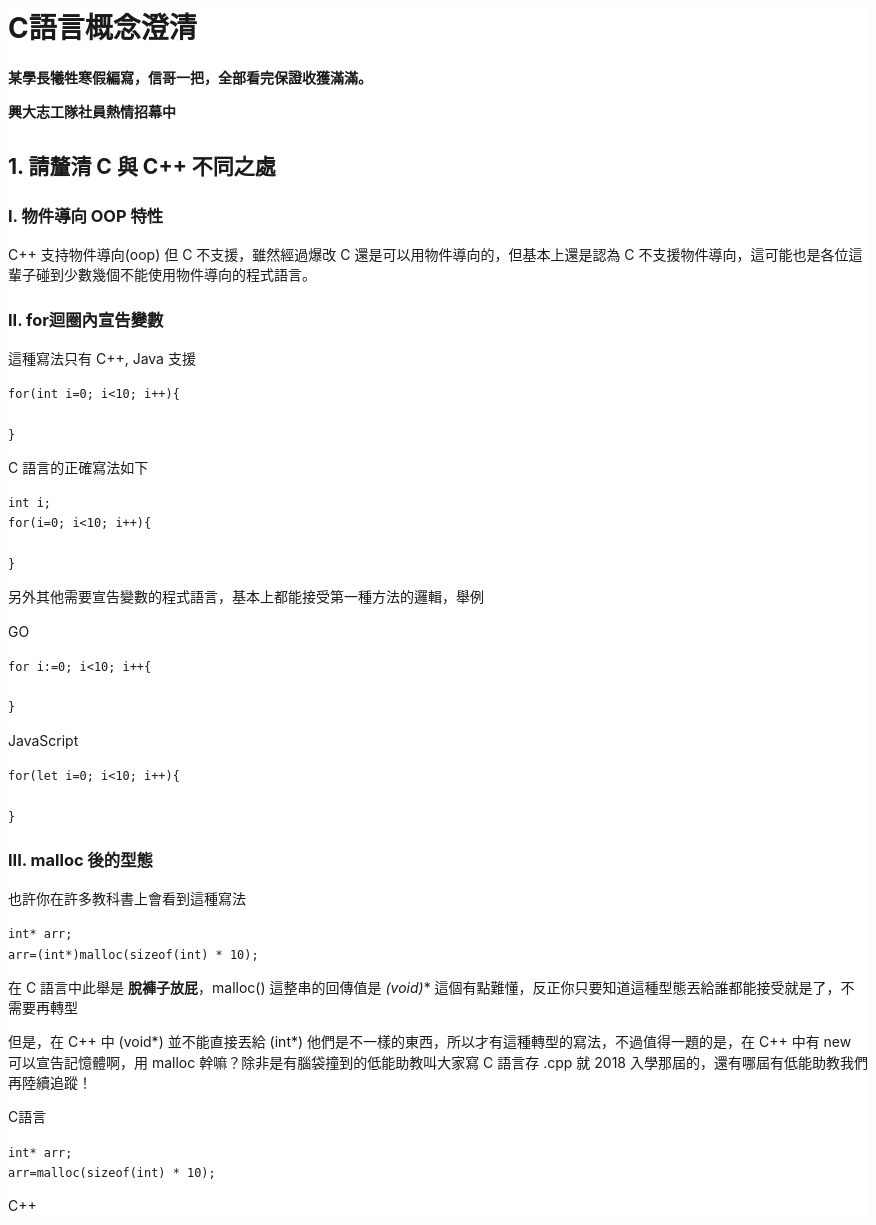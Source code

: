 # C語言概念澄清
**某學長犧牲寒假編寫，信哥一把，全部看完保證收獲滿滿。**

**興大志工隊社員熱情招幕中**

## 1. 請釐清 C 與 C++ 不同之處

### I. 物件導向 OOP 特性
C++ 支持物件導向(oop) 但 C 不支援，雖然經過爆改 C 還是可以用物件導向的，但基本上還是認為 C 不支援物件導向，這可能也是各位這輩子碰到少數幾個不能使用物件導向的程式語言。

### II. for迴圈內宣告變數

這種寫法只有 C++, Java 支援

    for(int i=0; i<10; i++){

    }

C 語言的正確寫法如下

    int i;
    for(i=0; i<10; i++){

    }

另外其他需要宣告變數的程式語言，基本上都能接受第一種方法的邏輯，舉例

GO

    for i:=0; i<10; i++{

    }

JavaScript

    for(let i=0; i<10; i++){

    }

### III. malloc 後的型態

也許你在許多教科書上會看到這種寫法

    int* arr;
    arr=(int*)malloc(sizeof(int) * 10);

在 C 語言中此舉是 **脫褲子放屁**，malloc() 這整串的回傳值是 **(void*)** 這個有點難懂，反正你只要知道這種型態丟給誰都能接受就是了，不需要再轉型

但是，在 C++ 中 (void\*) 並不能直接丟給 (int\*) 他們是不一樣的東西，所以才有這種轉型的寫法，不過值得一題的是，在 C++ 中有 new 可以宣告記憶體啊，用 malloc 幹嘛？除非是有腦袋撞到的低能助教叫大家寫 C 語言存 .cpp 就 2018 入學那屆的，還有哪屆有低能助教我們再陸續追蹤！

C語言

    int* arr;
    arr=malloc(sizeof(int) * 10);

C++
